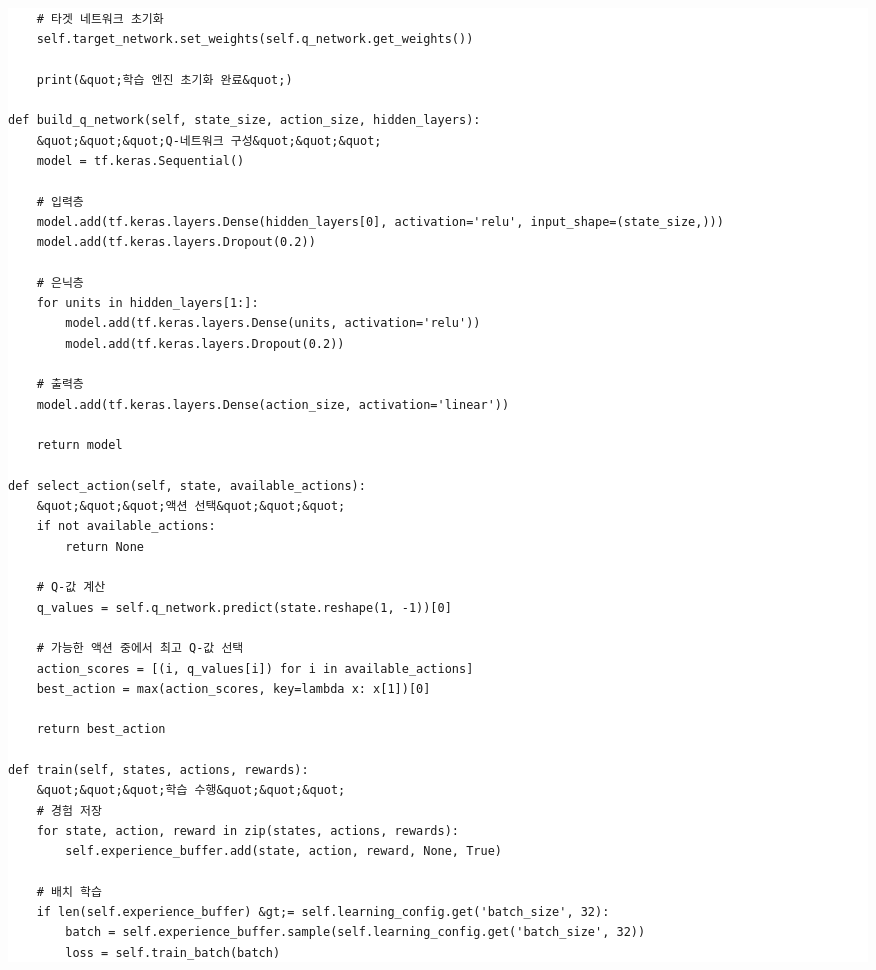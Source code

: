         # 타겟 네트워크 초기화
        self.target_network.set_weights(self.q_network.get_weights())

        print(&quot;학습 엔진 초기화 완료&quot;)

    def build_q_network(self, state_size, action_size, hidden_layers):
        &quot;&quot;&quot;Q-네트워크 구성&quot;&quot;&quot;
        model = tf.keras.Sequential()

        # 입력층
        model.add(tf.keras.layers.Dense(hidden_layers[0], activation='relu', input_shape=(state_size,)))
        model.add(tf.keras.layers.Dropout(0.2))

        # 은닉층
        for units in hidden_layers[1:]:
            model.add(tf.keras.layers.Dense(units, activation='relu'))
            model.add(tf.keras.layers.Dropout(0.2))

        # 출력층
        model.add(tf.keras.layers.Dense(action_size, activation='linear'))

        return model

    def select_action(self, state, available_actions):
        &quot;&quot;&quot;액션 선택&quot;&quot;&quot;
        if not available_actions:
            return None

        # Q-값 계산
        q_values = self.q_network.predict(state.reshape(1, -1))[0]

        # 가능한 액션 중에서 최고 Q-값 선택
        action_scores = [(i, q_values[i]) for i in available_actions]
        best_action = max(action_scores, key=lambda x: x[1])[0]

        return best_action

    def train(self, states, actions, rewards):
        &quot;&quot;&quot;학습 수행&quot;&quot;&quot;
        # 경험 저장
        for state, action, reward in zip(states, actions, rewards):
            self.experience_buffer.add(state, action, reward, None, True)

        # 배치 학습
        if len(self.experience_buffer) &gt;= self.learning_config.get('batch_size', 32):
            batch = self.experience_buffer.sample(self.learning_config.get('batch_size', 32))
            loss = self.train_batch(batch)
